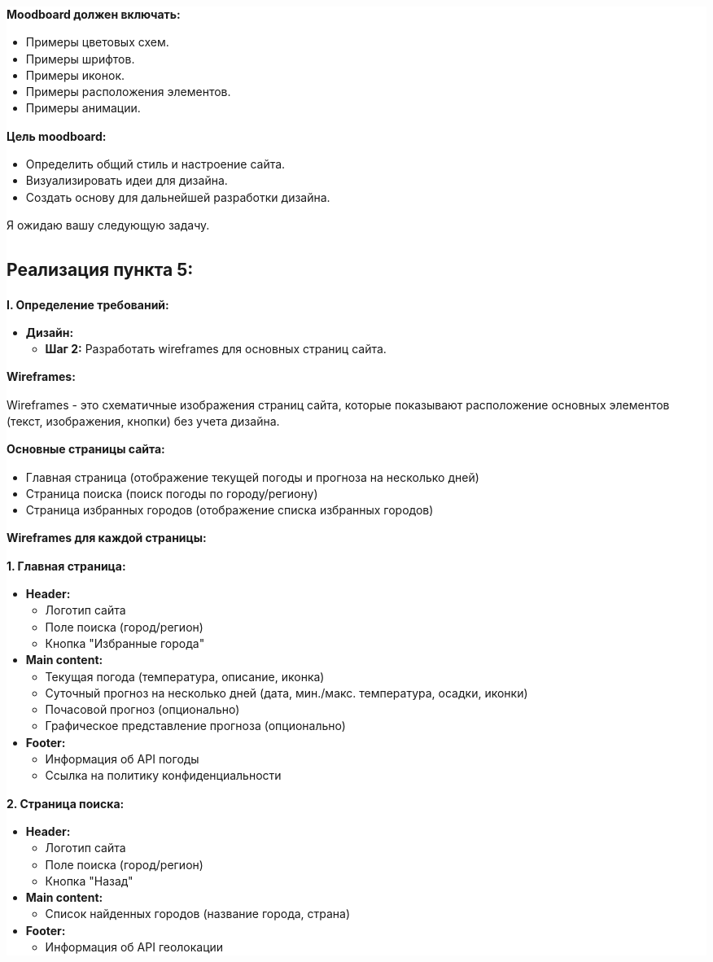 **Moodboard должен включать:**

* Примеры цветовых схем.
* Примеры шрифтов.
* Примеры иконок.
* Примеры расположения элементов.
* Примеры анимации.

**Цель moodboard:** 

* Определить общий стиль и настроение сайта.
* Визуализировать идеи для дизайна.
* Создать основу для дальнейшей разработки дизайна.


Я ожидаю вашу следующую задачу. 

## Реализация пункта 5:

**I. Определение требований:**

* **Дизайн:**
    * **Шаг 2:** Разработать wireframes для основных страниц сайта.

**Wireframes:**

Wireframes - это схематичные изображения страниц сайта, которые показывают расположение основных элементов (текст, изображения, кнопки) без учета дизайна.

**Основные страницы сайта:**

* Главная страница (отображение текущей погоды и прогноза на несколько дней)
* Страница поиска (поиск погоды по городу/региону)
* Страница избранных городов (отображение списка избранных городов)

**Wireframes для каждой страницы:**

**1. Главная страница:**

* **Header:**
    * Логотип сайта
    * Поле поиска (город/регион)
    * Кнопка "Избранные города"
* **Main content:**
    * Текущая погода (температура, описание, иконка)
    * Суточный прогноз на несколько дней (дата, мин./макс. температура, осадки, иконки)
    * Почасовой прогноз (опционально)
    * Графическое представление прогноза (опционально)
* **Footer:**
    * Информация об API погоды
    * Ссылка на политику конфиденциальности

**2. Страница поиска:**

* **Header:**
    * Логотип сайта
    * Поле поиска (город/регион)
    * Кнопка "Назад"
* **Main content:**
    * Список найденных городов (название города, страна)
* **Footer:**
    * Информация об API геолокации
